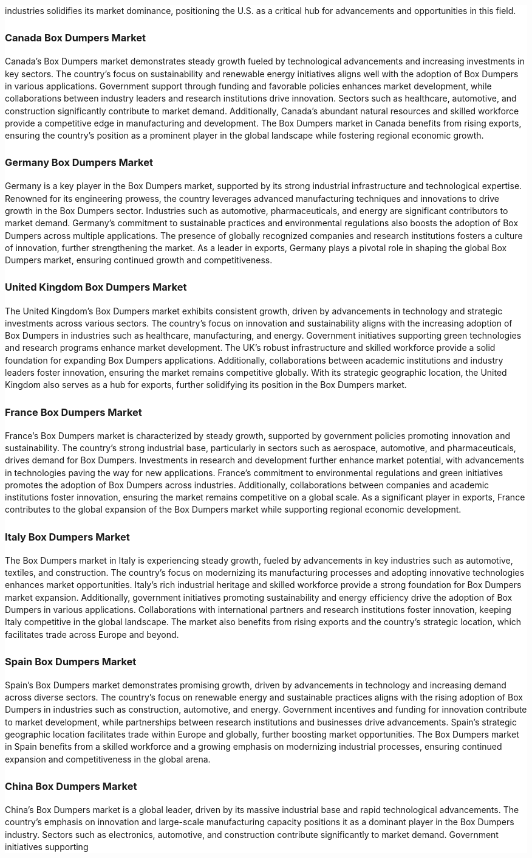 industries solidifies its market dominance, positioning the U.S. as a critical hub for advancements and opportunities in this field.</p><h3>Canada Box Dumpers Market</h3><p>Canada&rsquo;s Box Dumpers market demonstrates steady growth fueled by technological advancements and increasing investments in key sectors. The country&rsquo;s focus on sustainability and renewable energy initiatives aligns well with the adoption of Box Dumpers in various applications. Government support through funding and favorable policies enhances market development, while collaborations between industry leaders and research institutions drive innovation. Sectors such as healthcare, automotive, and construction significantly contribute to market demand. Additionally, Canada&rsquo;s abundant natural resources and skilled workforce provide a competitive edge in manufacturing and development. The Box Dumpers market in Canada benefits from rising exports, ensuring the country&rsquo;s position as a prominent player in the global landscape while fostering regional economic growth.</p><h3>Germany Box Dumpers Market</h3><p>Germany is a key player in the Box Dumpers market, supported by its strong industrial infrastructure and technological expertise. Renowned for its engineering prowess, the country leverages advanced manufacturing techniques and innovations to drive growth in the Box Dumpers sector. Industries such as automotive, pharmaceuticals, and energy are significant contributors to market demand. Germany&rsquo;s commitment to sustainable practices and environmental regulations also boosts the adoption of Box Dumpers across multiple applications. The presence of globally recognized companies and research institutions fosters a culture of innovation, further strengthening the market. As a leader in exports, Germany plays a pivotal role in shaping the global Box Dumpers market, ensuring continued growth and competitiveness.</p><h3>United Kingdom Box Dumpers Market</h3><p>The United Kingdom&rsquo;s Box Dumpers market exhibits consistent growth, driven by advancements in technology and strategic investments across various sectors. The country&rsquo;s focus on innovation and sustainability aligns with the increasing adoption of Box Dumpers in industries such as healthcare, manufacturing, and energy. Government initiatives supporting green technologies and research programs enhance market development. The UK&rsquo;s robust infrastructure and skilled workforce provide a solid foundation for expanding Box Dumpers applications. Additionally, collaborations between academic institutions and industry leaders foster innovation, ensuring the market remains competitive globally. With its strategic geographic location, the United Kingdom also serves as a hub for exports, further solidifying its position in the Box Dumpers market.</p><h3>France Box Dumpers Market</h3><p>France&rsquo;s Box Dumpers market is characterized by steady growth, supported by government policies promoting innovation and sustainability. The country&rsquo;s strong industrial base, particularly in sectors such as aerospace, automotive, and pharmaceuticals, drives demand for Box Dumpers. Investments in research and development further enhance market potential, with advancements in technologies paving the way for new applications. France&rsquo;s commitment to environmental regulations and green initiatives promotes the adoption of Box Dumpers across industries. Additionally, collaborations between companies and academic institutions foster innovation, ensuring the market remains competitive on a global scale. As a significant player in exports, France contributes to the global expansion of the Box Dumpers market while supporting regional economic development.</p><h3>Italy Box Dumpers Market</h3><p>The Box Dumpers market in Italy is experiencing steady growth, fueled by advancements in key industries such as automotive, textiles, and construction. The country&rsquo;s focus on modernizing its manufacturing processes and adopting innovative technologies enhances market opportunities. Italy&rsquo;s rich industrial heritage and skilled workforce provide a strong foundation for Box Dumpers market expansion. Additionally, government initiatives promoting sustainability and energy efficiency drive the adoption of Box Dumpers in various applications. Collaborations with international partners and research institutions foster innovation, keeping Italy competitive in the global landscape. The market also benefits from rising exports and the country&rsquo;s strategic location, which facilitates trade across Europe and beyond.</p><h3>Spain Box Dumpers Market</h3><p>Spain&rsquo;s Box Dumpers market demonstrates promising growth, driven by advancements in technology and increasing demand across diverse sectors. The country&rsquo;s focus on renewable energy and sustainable practices aligns with the rising adoption of Box Dumpers in industries such as construction, automotive, and energy. Government incentives and funding for innovation contribute to market development, while partnerships between research institutions and businesses drive advancements. Spain&rsquo;s strategic geographic location facilitates trade within Europe and globally, further boosting market opportunities. The Box Dumpers market in Spain benefits from a skilled workforce and a growing emphasis on modernizing industrial processes, ensuring continued expansion and competitiveness in the global arena.</p><h3>China Box Dumpers Market</h3><p>China&rsquo;s Box Dumpers market is a global leader, driven by its massive industrial base and rapid technological advancements. The country&rsquo;s emphasis on innovation and large-scale manufacturing capacity positions it as a dominant player in the Box Dumpers industry. Sectors such as electronics, automotive, and construction contribute significantly to market demand. Government initiatives supporting